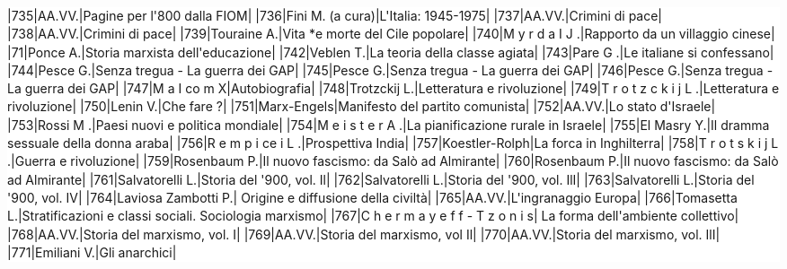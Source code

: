 |735|AA.VV.|Pagine per l'800 dalla FIOM|
|736|Fini M. (a cura)|L'Italia:  1945-1975|
|737|AA.VV.|Crimini di pace|
|738|AA.VV.|Crimini di pace|
|739|Touraine A.|Vita *e morte del Cile popolare|
|740|M y r d a I J .|Rapporto da un villaggio cinese|
|71|Ponce A.|Storia marxista dell'educazione|
|742|Veblen T.|La teoria della classe agiata|
|743|Pare G .|Le italiane si confessano|
|744|Pesce G.|Senza tregua - La guerra dei GAP|
|745|Pesce G.|Senza tregua - La guerra dei GAP|
|746|Pesce G.|Senza tregua - La guerra dei GAP|
|747|M a I co m X|Autobiografia|
|748|Trotzckij L.|Letteratura e rivoluzione|
|749|T r o t z c k i j L .|Letteratura e rivoluzione|
|750|Lenin V.|Che fare ?|
|751|Marx-Engels|Manifesto del partito comunista|
|752|AA.VV.|Lo stato d'Israele|
|753|Rossi M .|Paesi nuovi e politica mondiale|
|754|M e i s t e r A .|La pianificazione rurale in Israele|
|755|El Masry Y.|Il dramma sessuale della donna araba|
|756|R e m p i ce i L .|Prospettiva India|
|757|Koestler-Rolph|La forca in Inghilterra|
|758|T r o t s k i j L .|Guerra e rivoluzione|
|759|Rosenbaum P.|Il nuovo fascismo: da Salò ad Almirante|
|760|Rosenbaum P.|Il nuovo fascismo: da Salò ad Almirante|
|761|Salvatorelli L.|Storia del '900, vol. Il|
|762|Salvatorelli L.|Storia del '900, vol. IlI|
|763|Salvatorelli L.|Storia del '900, vol. IV|
|764|Laviosa Zambotti P.| Origine e diffusione della civiltà|
|765|AA.VV.|L'ingranaggio Europa|
|766|Tomasetta L.|Stratificazioni e classi sociali. Sociologia marxismo|
|767|C h e r m a y e f f - T z o n i s|  La forma dell'ambiente collettivo|
|768|AA.VV.|Storia del marxismo, vol. I|
|769|AA.VV.|Storia del marxismo, vol Il|
|770|AA.VV.|Storia del marxismo, vol. IlI|
|771|Emiliani V.|Gli anarchici|